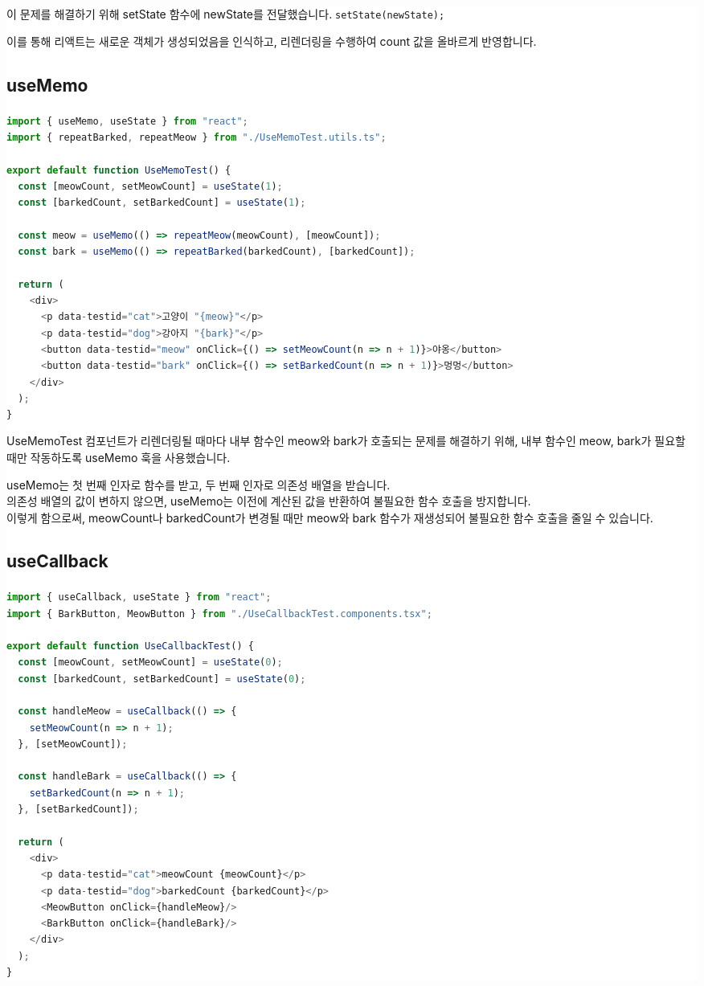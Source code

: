 이 문제를 해결하기 위해 setState 함수에 newState를 전달했습니다. 
`setState(newState);`

이를 통해 리액트는 새로운 객체가 생성되었음을 인식하고, 리렌더링을 수행하여 count 값을 올바르게 반영합니다.

## useMemo

```typescript
import { useMemo, useState } from "react";
import { repeatBarked, repeatMeow } from "./UseMemoTest.utils.ts";

export default function UseMemoTest() {
  const [meowCount, setMeowCount] = useState(1);
  const [barkedCount, setBarkedCount] = useState(1);

  const meow = useMemo(() => repeatMeow(meowCount), [meowCount]);
  const bark = useMemo(() => repeatBarked(barkedCount), [barkedCount]);

  return (
    <div>
      <p data-testid="cat">고양이 "{meow}"</p>
      <p data-testid="dog">강아지 "{bark}"</p>
      <button data-testid="meow" onClick={() => setMeowCount(n => n + 1)}>야옹</button>
      <button data-testid="bark" onClick={() => setBarkedCount(n => n + 1)}>멍멍</button>
    </div>
  );
}
```
UseMemoTest 컴포넌트가 리렌더링될 때마다 내부 함수인 meow와 bark가 호출되는 문제를 해결하기 위해, 내부 함수인 meow, bark가 필요할 때만 작동하도록 useMemo 훅을 사용했습니다.

useMemo는 첫 번째 인자로 함수를 받고, 두 번째 인자로 의존성 배열을 받습니다. <br/>
의존성 배열의 값이 변하지 않으면, useMemo는 이전에 계산된 값을 반환하여 불필요한 함수 호출을 방지합니다. <br/>
이렇게 함으로써, meowCount나 barkedCount가 변경될 때만 meow와 bark 함수가 재생성되어 불필요한 함수 호출을 줄일 수 있습니다.

## useCallback

```typescript
import { useCallback, useState } from "react";
import { BarkButton, MeowButton } from "./UseCallbackTest.components.tsx";

export default function UseCallbackTest() {
  const [meowCount, setMeowCount] = useState(0);
  const [barkedCount, setBarkedCount] = useState(0);

  const handleMeow = useCallback(() => {
    setMeowCount(n => n + 1);
  }, [setMeowCount]);

  const handleBark = useCallback(() => {
    setBarkedCount(n => n + 1);
  }, [setBarkedCount]);

  return (
    <div>
      <p data-testid="cat">meowCount {meowCount}</p>
      <p data-testid="dog">barkedCount {barkedCount}</p>
      <MeowButton onClick={handleMeow}/>
      <BarkButton onClick={handleBark}/>
    </div>
  );
}
```
